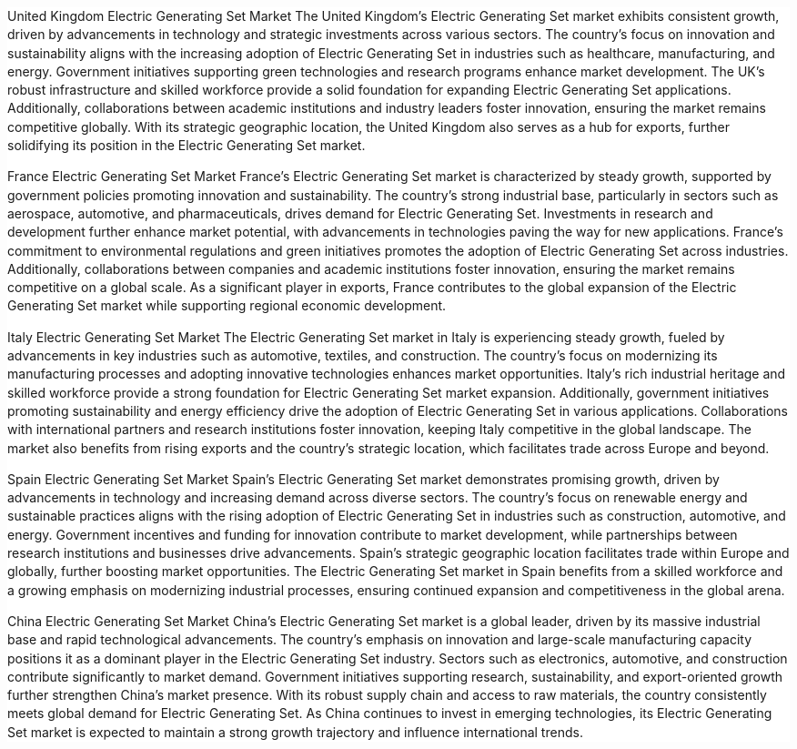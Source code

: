 United Kingdom Electric Generating Set Market
The United Kingdom’s Electric Generating Set market exhibits consistent growth, driven by advancements in technology and strategic investments across various sectors. The country’s focus on innovation and sustainability aligns with the increasing adoption of Electric Generating Set in industries such as healthcare, manufacturing, and energy. Government initiatives supporting green technologies and research programs enhance market development. The UK’s robust infrastructure and skilled workforce provide a solid foundation for expanding Electric Generating Set applications. Additionally, collaborations between academic institutions and industry leaders foster innovation, ensuring the market remains competitive globally. With its strategic geographic location, the United Kingdom also serves as a hub for exports, further solidifying its position in the Electric Generating Set market.

France Electric Generating Set Market
France’s Electric Generating Set market is characterized by steady growth, supported by government policies promoting innovation and sustainability. The country’s strong industrial base, particularly in sectors such as aerospace, automotive, and pharmaceuticals, drives demand for Electric Generating Set. Investments in research and development further enhance market potential, with advancements in technologies paving the way for new applications. France’s commitment to environmental regulations and green initiatives promotes the adoption of Electric Generating Set across industries. Additionally, collaborations between companies and academic institutions foster innovation, ensuring the market remains competitive on a global scale. As a significant player in exports, France contributes to the global expansion of the Electric Generating Set market while supporting regional economic development.

Italy Electric Generating Set Market
The Electric Generating Set market in Italy is experiencing steady growth, fueled by advancements in key industries such as automotive, textiles, and construction. The country’s focus on modernizing its manufacturing processes and adopting innovative technologies enhances market opportunities. Italy’s rich industrial heritage and skilled workforce provide a strong foundation for Electric Generating Set market expansion. Additionally, government initiatives promoting sustainability and energy efficiency drive the adoption of Electric Generating Set in various applications. Collaborations with international partners and research institutions foster innovation, keeping Italy competitive in the global landscape. The market also benefits from rising exports and the country’s strategic location, which facilitates trade across Europe and beyond.

Spain Electric Generating Set Market
Spain’s Electric Generating Set market demonstrates promising growth, driven by advancements in technology and increasing demand across diverse sectors. The country’s focus on renewable energy and sustainable practices aligns with the rising adoption of Electric Generating Set in industries such as construction, automotive, and energy. Government incentives and funding for innovation contribute to market development, while partnerships between research institutions and businesses drive advancements. Spain’s strategic geographic location facilitates trade within Europe and globally, further boosting market opportunities. The Electric Generating Set market in Spain benefits from a skilled workforce and a growing emphasis on modernizing industrial processes, ensuring continued expansion and competitiveness in the global arena.

China Electric Generating Set Market
China’s Electric Generating Set market is a global leader, driven by its massive industrial base and rapid technological advancements. The country’s emphasis on innovation and large-scale manufacturing capacity positions it as a dominant player in the Electric Generating Set industry. Sectors such as electronics, automotive, and construction contribute significantly to market demand. Government initiatives supporting research, sustainability, and export-oriented growth further strengthen China’s market presence. With its robust supply chain and access to raw materials, the country consistently meets global demand for Electric Generating Set. As China continues to invest in emerging technologies, its Electric Generating Set market is expected to maintain a strong growth trajectory and influence international trends.
